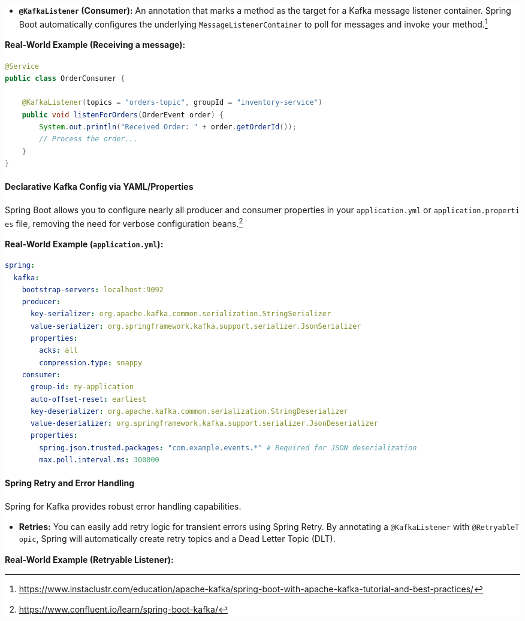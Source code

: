 * **`@KafkaListener` (Consumer):** An annotation that marks a method as the target for a Kafka message listener container. Spring Boot automatically configures the underlying `MessageListenerContainer` to poll for messages and invoke your method.[^17_4]

**Real-World Example (Receiving a message):**

```java
@Service
public class OrderConsumer {

    @KafkaListener(topics = "orders-topic", groupId = "inventory-service")
    public void listenForOrders(OrderEvent order) {
        System.out.println("Received Order: " + order.getOrderId());
        // Process the order...
    }
}
```


#### Declarative Kafka Config via YAML/Properties

Spring Boot allows you to configure nearly all producer and consumer properties in your `application.yml` or `application.properties` file, removing the need for verbose configuration beans.[^17_5]

**Real-World Example (`application.yml`):**

```yaml
spring:
  kafka:
    bootstrap-servers: localhost:9092
    producer:
      key-serializer: org.apache.kafka.common.serialization.StringSerializer
      value-serializer: org.springframework.kafka.support.serializer.JsonSerializer
      properties:
        acks: all
        compression.type: snappy
    consumer:
      group-id: my-application
      auto-offset-reset: earliest
      key-deserializer: org.apache.kafka.common.serialization.StringDeserializer
      value-deserializer: org.springframework.kafka.support.serializer.JsonDeserializer
      properties:
        spring.json.trusted.packages: "com.example.events.*" # Required for JSON deserialization
        max.poll.interval.ms: 300000
```


#### Spring Retry and Error Handling

Spring for Kafka provides robust error handling capabilities.

* **Retries:** You can easily add retry logic for transient errors using Spring Retry. By annotating a `@KafkaListener` with `@RetryableTopic`, Spring will automatically create retry topics and a Dead Letter Topic (DLT).

**Real-World Example (Retryable Listener):**


[^3_1]: https://www.instaclustr.com/education/apache-kafka/apache-kafka-architecture-a-complete-guide-2025/
[^3_2]: https://www.geeksforgeeks.org/apache-kafka/kafka-architecture/
[^3_3]: https://www.openlogic.com/blog/kafka-raft-mode
[^3_4]: https://www.redpanda.com/guides/kafka-alternatives-kafka-raft
[^3_5]: https://docs.confluent.io/platform/current/kafka-metadata/kraft.html
[^3_6]: https://www.redpanda.com/guides/kafka-architecture-kafka-cluster
[^3_7]: https://www.digitalocean.com/community/tutorials/how-to-set-up-a-multi-node-kafka-cluster-using-kraft
[^3_8]: https://docs.confluent.io/kafka/design/replication.html
[^3_9]: https://www.geeksforgeeks.org/apache-kafka/understanding-in-sync-replicas-isr-in-apache-kafka/
[^3_10]: https://stackoverflow.com/questions/49525141/how-many-kafka-controllers-are-there-in-a-cluster-and-what-is-the-purpose-of-a-c
[^3_11]: https://www.reddit.com/r/apachekafka/comments/15uluwq/does_kafkas_high_watermark_offset_mean_the_offset/
[^3_12]: https://docs.confluent.io/platform/current/clients/confluent-kafka-dotnet/_site/api/Confluent.Kafka.WatermarkOffsets.html
[^3_13]: https://developer.confluent.io/courses/architecture/broker/
[^3_14]: https://kafka.apache.org/11/documentation/streams/architecture
[^3_15]: https://www.upsolver.com/blog/apache-kafka-architecture-what-you-need-to-know
[^3_16]: https://www.redpanda.com/guides/kafka-architecture
[^3_17]: https://developer.confluent.io/courses/architecture/get-started/
[^3_18]: https://kafka.apache.org/protocol
[^3_19]: https://www.interviewbit.com/blog/kafka-architecture/
[^3_20]: https://www.baeldung.com/kafka-shift-from-zookeeper-to-kraft
[^4_1]: https://stackoverflow.com/questions/38024514/understanding-kafka-topics-and-partitions
[^4_2]: https://developer.confluent.io/courses/apache-kafka/partitions/
[^4_3]: https://www.baeldung.com/kafka-topics-partitions
[^4_4]: https://www.geeksforgeeks.org/java/topics-partitions-and-offsets-in-apache-kafka/
[^4_5]: https://newrelic.com/blog/best-practices/effective-strategies-kafka-topic-partitioning
[^4_6]: https://www.instaclustr.com/education/apache-kafka/apache-kafka-architecture-a-complete-guide-2025/
[^4_7]: https://www.youtube.com/watch?v=tipFUfxEIYg
[^4_8]: https://dev.to/jhonifaber/understanding-apache-kafka-topics-partitions-brokers-2182
[^5_1]: https://www.instaclustr.com/education/apache-kafka/apache-kafka-architecture-a-complete-guide-2025/
[^5_2]: https://www.geeksforgeeks.org/apache-kafka/kafka-architecture/
[^5_3]: https://developer.confluent.io/courses/architecture/get-started/
[^5_4]: https://kafka.apache.org/11/documentation/streams/architecture
[^5_5]: https://www.tutorialspoint.com/apache_kafka/apache_kafka_fundamentals.htm
[^5_6]: https://www.anuragkapur.com/assets/blog/engineering/apache-kafka/slidesapachekafkaarchitecturefundamentalsexplained1579807020653.pdf
[^5_7]: https://www.slideshare.net/slideshow/apache-kafka-architectures-and-fundamentals/238841339
[^5_8]: https://www.youtube.com/watch?v=QkdkLdMBuL0
[^6_1]: https://learn.conduktor.io/kafka/complete-kafka-consumer-with-java/
[^6_2]: https://kafka.apache.org/31/javadoc/org/apache/kafka/clients/consumer/KafkaConsumer.html
[^6_3]: https://www.baeldung.com/java-kafka-consumer-api-read
[^6_4]: https://docs.confluent.io/kafka-clients/java/current/overview.html
[^6_5]: https://www.svix.com/guides/kafka/java-kafka-consumer/
[^6_6]: https://www.sohamkamani.com/java/kafka/
[^6_7]: https://www.geeksforgeeks.org/apache-kafka/apache-kafka-create-consumer-using-java/
[^6_8]: https://learn.microsoft.com/en-us/azure/hdinsight/kafka/apache-kafka-producer-consumer-api
[^6_9]: https://kafka.apache.org/documentation/
[^7_1]: https://www.instaclustr.com/blog/kafka-streams-guide/
[^7_2]: https://kafka.apache.org/documentation/streams/
[^7_3]: https://docs.confluent.io/platform/current/streams/concepts.html
[^7_4]: https://www.baeldung.com/java-kafka-streams
[^7_5]: https://developer.confluent.io/courses/kafka-streams/get-started/
[^7_6]: https://www.youtube.com/watch?v=y9a3fldlvnI
[^7_7]: https://www.geeksforgeeks.org/java/apache-kafka-streams-simple-word-count-example/
[^7_8]: https://www.reddit.com/r/apachekafka/comments/qmpvjk/learning_kafka_streams/
[^7_9]: https://www.youtube.com/watch?v=MR5hllNC9hk
[^8_1]: https://www.instaclustr.com/education/apache-kafka/12-kafka-best-practices-run-kafka-like-the-pros/
[^8_2]: https://docs.confluent.io/platform/current/kafka/post-deployment.html
[^8_3]: https://newrelic.com/blog/best-practices/kafka-best-practices
[^8_4]: https://www.groundcover.com/blog/kafka-consumer-best-practices
[^8_5]: https://stackoverflow.blog/2024/09/04/best-practices-for-cost-efficient-kafka-clusters/
[^8_6]: https://learn.microsoft.com/en-us/azure/event-hubs/apache-kafka-configurations
[^8_7]: https://docs.aws.amazon.com/msk/latest/developerguide/bestpractices-kafka-client.html
[^8_8]: https://www.redpanda.com/guides/kafka-performance-kafka-optimization
[^8_9]: https://kafka.apache.org/documentation/
[^9_1]: https://www.redpanda.com/guides/kafka-cloud-kafka-authentication
[^9_2]: https://developer.confluent.io/courses/security/authentication-basics/
[^9_3]: https://developer.ibm.com/tutorials/kafka-authn-authz/
[^9_4]: https://www.scaler.com/topics/kafka-tutorial/kafka-authentication/
[^9_5]: https://www.tencentcloud.com/techpedia/107870
[^9_6]: https://www.baeldung.com/ops/kafka-authentication-topics-sh
[^9_7]: https://docs.aws.amazon.com/msk/latest/developerguide/kafka_apis_iam.html
[^9_8]: https://kafka.apache.org/090/documentation.html
[^10_1]: https://developer.confluent.io/courses/kafka-streams/get-started/
[^10_2]: https://kafka.apache.org/documentation/streams/
[^10_3]: https://www.instaclustr.com/blog/kafka-streams-guide/
[^10_4]: https://www.baeldung.com/java-kafka-streams
[^10_5]: https://www.instaclustr.com/support/documentation/kafka/using-kafka/working-with-kafka-streams-api/
[^10_6]: https://www.youtube.com/watch?v=FOLh1LuEw7c
[^10_7]: https://learn.microsoft.com/en-us/azure/hdinsight/kafka/apache-kafka-streams-api
[^10_8]: https://docs.confluent.io/platform/current/streams/concepts.html
[^10_9]: https://developer.ibm.com/tutorials/developing-a-streams-processor-with-apache-kafka/
[^11_1]: https://docs.confluent.io/platform/current/connect/design.html
[^11_2]: https://www.instaclustr.com/blog/apache-kafka-connect-architecture-overview/
[^11_3]: https://www.redpanda.com/guides/kafka-tutorial-what-is-kafka-connect
[^11_4]: https://docs.confluent.io/platform/current/connect/index.html
[^11_5]: https://www.automq.com/blog/kafka-connect-architecture-concepts-best-practices
[^11_6]: https://developers.redhat.com/articles/2023/12/27/introduction-kafka-connect
[^11_7]: https://www.openlogic.com/blog/exploring-kafka-connect
[^11_8]: https://www.gridgain.com/docs/extensions/kafka/kc-architecture
[^11_9]: https://docs.snowflake.com/en/user-guide/kafka-connector-overview
[^12_1]: https://docs.confluent.io/platform/current/schema-registry/index.html
[^12_2]: https://www.ibm.com/think/insights/level-up-your-kafka-applications-with-schemas
[^12_3]: https://kafka.apache.org/documentation/
[^12_4]: https://oso.sh/blog/how-to-manage-schemas-in-apache-kafka/
[^12_5]: https://www.redpanda.com/guides/kafka-tutorial-kafka-schema-registry
[^12_6]: https://github.com/AutoMQ/automq/wiki/What-is-Kafka-Schema-Registry-Learn-\&-Use-\&Best-Practices
[^12_7]: https://cloud.google.com/managed-service-for-apache-kafka/docs/schema-registry/schema-registry-overview
[^12_8]: https://ibm.github.io/event-automation/es/schemas/overview/
[^12_9]: https://docs.confluent.io/platform/current/schema-registry/fundamentals/schema-evolution.html
[^13_1]: https://kafka.apache.org/10/documentation/streams/developer-guide/security.html
[^13_2]: https://www.confluent.io/blog/kafka-security-how-to-secure-real-time-data-streams/
[^13_3]: https://kafka.apache.org/project-security
[^13_4]: https://tuxcare.com/blog/apache-kafka-security/
[^13_5]: https://www.automq.com/blog/kafka-security-all-you-need-to-know-and-best-practices
[^13_6]: https://developer.ibm.com/tutorials/kafka-authn-authz/
[^13_7]: https://www.slideshare.net/slideshow/apache-kafka-security-overview/238896043
[^13_8]: https://www.instaclustr.com/education/apache-kafka/hosted-apache-kafka-features-to-look-for-and-4-key-considerations/
[^14_1]: https://kafka.apache.org/documentation/
[^14_2]: https://docs.confluent.io/platform/current/kafka/monitoring.html
[^14_3]: https://middleware.io/blog/kafka-monitoring/
[^14_4]: https://www.redpanda.com/guides/kafka-performance-kafka-monitoring
[^14_5]: https://lumigo.io/blog/essential-metrics-for-kafka-performance-monitoring/
[^14_6]: https://www.datadoghq.com/blog/monitoring-kafka-performance-metrics/
[^14_7]: https://www.instaclustr.com/education/apache-kafka/kafka-monitoring-key-metrics-and-5-tools-to-know-in-2025/
[^14_8]: https://logit.io/blog/post/kafka-monitoring-tools/
[^14_9]: https://www.dynatrace.com/hub/detail/apache-kafka/
[^14_10]: https://www.manageengine.com/products/applications_manager/help/kafka-monitoring-tools.html
[^15_1]: https://docs.confluent.io/platform/current/kafka/post-deployment.html
[^15_2]: https://www.instaclustr.com/education/apache-kafka/12-kafka-best-practices-run-kafka-like-the-pros/
[^15_3]: https://docs.confluent.io/platform/current/kafka/deployment.html
[^15_4]: https://stackoverflow.com/questions/65955521/what-is-the-recommended-production-deployment-strategy-for-apache-kafka
[^15_5]: https://github.com/AutoMQ/automq/wiki/Kafka-on-Kubernetes:-Deployment-\&-Best-Practices
[^15_6]: https://blog.opensight.ch/kafka-in-production-building-a-scalable-secure-and-enterprise-ready-event-bus-2/
[^15_7]: https://stackoverflow.blog/2024/09/04/best-practices-for-cost-efficient-kafka-clusters/
[^15_8]: https://www.kai-waehner.de/blog/2024/07/29/apache-kafka-cluster-type-deployment-strategies/
[^16_1]: https://www.redpanda.com/guides/kafka-performance-kafka-performance-tuning
[^16_2]: https://www.instaclustr.com/education/apache-kafka/kafka-performance-7-critical-best-practices/
[^16_3]: https://www.redpanda.com/guides/kafka-performance-kafka-optimization
[^16_4]: https://www.intel.com/content/www/us/en/developer/articles/guide/kafka-optimization-and-benchmarking-guide.html
[^16_5]: https://www.meshiq.com/top-10-tips-for-tuning-kafka-performance/
[^16_6]: https://developers.redhat.com/articles/2022/05/03/fine-tune-kafka-performance-kafka-optimization-theorem
[^16_7]: https://learn.microsoft.com/en-us/azure/hdinsight/kafka/apache-kafka-performance-tuning
[^16_8]: https://developer.confluent.io/learn/kafka-performance/
[^16_9]: https://www.ksolves.com/blog/big-data/kafka-optimization-tips
[^17_1]: https://www.geeksforgeeks.org/advance-java/spring-boot-integration-with-kafka/
[^17_2]: https://javatechonline.com/how-to-work-with-apache-kafka-in-spring-boot/
[^17_3]: https://spring.io/projects/spring-kafka
[^17_4]: https://www.instaclustr.com/education/apache-kafka/spring-boot-with-apache-kafka-tutorial-and-best-practices/
[^17_5]: https://www.confluent.io/learn/spring-boot-kafka/
[^17_6]: https://www.tutorialspoint.com/spring_boot/spring_boot_apache_kafka.htm
[^17_7]: https://www.baeldung.com/spring-kafka
[^17_8]: https://www.youtube.com/watch?v=SqVfCyfCJqw
[^18_1]: https://www.smily.com/engineering/integration-patterns-for-distributed-architecture-intro-to-kafka
[^18_2]: https://www.instaclustr.com/education/apache-kafka/apache-kafka-integration-challenges-solutions-and-best-practices/
[^18_3]: https://dzone.com/refcardz/apache-kafka-patterns-and-anti-patterns
[^18_4]: https://www.linkedin.com/pulse/kafka-integration-patterns-exploring-common-architectures-integrating-6ns8c
[^18_5]: https://www.enterpriseintegrationpatterns.com/patterns/messaging/CompetingConsumers.html
[^18_6]: https://stackoverflow.blog/2022/07/21/event-driven-topic-design-using-kafka/
[^18_7]: https://estuary.dev/blog/kafka-event-driven-architecture/
[^18_8]: https://spark.apache.org/docs/latest/structured-streaming-kafka-integration.html
[^19_1]: https://docs.confluent.io/platform/current/kafka/post-deployment.html
[^19_2]: https://www.instaclustr.com/education/apache-kafka/12-kafka-best-practices-run-kafka-like-the-pros/
[^19_3]: https://www.confluent.io/blog/design-and-deployment-considerations-for-deploying-apache-kafka-on-aws/
[^19_4]: https://www.kai-waehner.de/blog/2024/07/29/apache-kafka-cluster-type-deployment-strategies/
[^19_5]: https://www.redpanda.com/guides/kafka-cloud
[^19_6]: https://github.com/AutoMQ/automq/wiki/Kafka-Operator:-Deployment-\&-Best-Practices
[^19_7]: https://www.automq.com/blog/kafka-on-kubernetes-deployment-best-practices
[^19_8]: https://stackoverflow.blog/2024/09/04/best-practices-for-cost-efficient-kafka-clusters/
[^19_9]: https://www.instaclustr.com/education/apache-kafka/apache-kafka-integration-challenges-solutions-and-best-practices/
[^20_1]: https://developer.confluent.io/learn/kraft/
[^20_2]: https://www.redpanda.com/guides/kafka-tutorial-kafka-without-zookeeper
[^20_3]: https://learn.conduktor.io/kafka/how-to-install-apache-kafka-on-linux-without-zookeeper-kraft-mode/
[^20_4]: https://www.baeldung.com/kafka-shift-from-zookeeper-to-kraft
[^20_5]: https://hevodata.com/learn/kafka-without-zookeeper/
[^20_6]: https://www.openlogic.com/blog/kafka-raft-mode
[^20_7]: https://www.instaclustr.com/education/apache-spark/running-apache-kafka-kraft-on-docker-tutorial-and-best-practices/
[^20_8]: https://kafka.apache.org/41/documentation/zk2kraft.html
[^20_9]: https://learn.conduktor.io/kafka/how-to-install-apache-kafka-on-mac-without-zookeeper-kraft-mode/
[^21_1]: https://developers.redhat.com/articles/2024/03/13/kafka-tiered-storage-deep-dive
[^21_2]: https://www.kai-waehner.de/blog/2023/12/05/why-tiered-storage-for-apache-kafka-is-a-big-thing/
[^21_3]: https://www.uber.com/en-IN/blog/kafka-tiered-storage/
[^21_4]: https://www.instaclustr.com/blog/apache-kafka-tiered-storage-part-1/
[^21_5]: https://www.instaclustr.com/support/documentation/kafka/useful-concepts/kafka-tiered-storage/
[^21_6]: https://www.warpstream.com/blog/tiered-storage-wont-fix-kafka
[^21_7]: https://www.linkedin.com/pulse/when-kafkas-architecture-shows-its-age-innovation-happening-ranjan-qmmnc